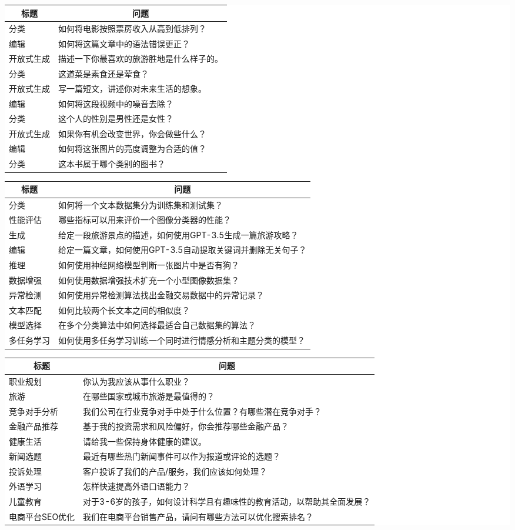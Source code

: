 | 标题 | 问题 |
| --- | --- |
| 分类 | 如何将电影按照票房收入从高到低排列？ |
| 编辑 | 如何将这篇文章中的语法错误更正？ |
| 开放式生成 | 描述一下你最喜欢的旅游胜地是什么样子的。 |
| 分类 | 这道菜是素食还是荤食？ |
| 开放式生成 | 写一篇短文，讲述你对未来生活的想象。 |
| 编辑 | 如何将这段视频中的噪音去除？ |
| 分类 | 这个人的性别是男性还是女性？ |
| 开放式生成 | 如果你有机会改变世界，你会做些什么？ |
| 编辑 | 如何将这张图片的亮度调整为合适的值？ |
| 分类 | 这本书属于哪个类别的图书？ |

| 标题 | 问题 |
| --- | --- |
| 分类 | 如何将一个文本数据集分为训练集和测试集？ |
| 性能评估 | 哪些指标可以用来评价一个图像分类器的性能？ |
| 生成 | 给定一段旅游景点的描述，如何使用GPT-3.5生成一篇旅游攻略？ |
| 编辑 | 给定一篇文章，如何使用GPT-3.5自动提取关键词并删除无关句子？ |
| 推理 | 如何使用神经网络模型判断一张图片中是否有狗？ |
| 数据增强 | 如何使用数据增强技术扩充一个小型图像数据集？ |
| 异常检测 | 如何使用异常检测算法找出金融交易数据中的异常记录？ |
| 文本匹配 | 如何比较两个长文本之间的相似度？ |
| 模型选择 | 在多个分类算法中如何选择最适合自己数据集的算法？ |
| 多任务学习 | 如何使用多任务学习训练一个同时进行情感分析和主题分类的模型？ |

| 标题                  | 问题                                                                                                                                                                                                                                                      |
|-----------------------|-----------------------------------------------------------------------------------------------------------------------------------------------------------------------------------------------------------------------------------------------------------|
| 职业规划            | 你认为我应该从事什么职业？                                                                                                                                                                                                                            |
| 旅游                | 在哪些国家或城市旅游是最值得的？                                                                                                                                                                                                                    |
| 竞争对手分析        | 我们公司在行业竞争对手中处于什么位置？有哪些潜在竞争对手？                                                                                                                                                                                        |
| 金融产品推荐        | 基于我的投资需求和风险偏好，你会推荐哪些金融产品？                                                                                                                                                                                                  |
| 健康生活            | 请给我一些保持身体健康的建议。                                                                                                                                                                                                                        |
| 新闻选题            | 最近有哪些热门新闻事件可以作为报道或评论的选题？                                                                                                                                                                                                        |
| 投诉处理            | 客户投诉了我们的产品/服务，我们应该如何处理？                                                                                                                                                                                                    |
| 外语学习            | 怎样快速提高外语口语能力？                                                                                                                                                                                                                            |
| 儿童教育            | 对于3-6岁的孩子，如何设计科学且有趣味性的教育活动，以帮助其全面发展？                                                                                                                                                                            |
| 电商平台SEO优化     | 我们在电商平台销售产品，请问有哪些方法可以优化搜索排名？                                                                                                                                                                                                |
